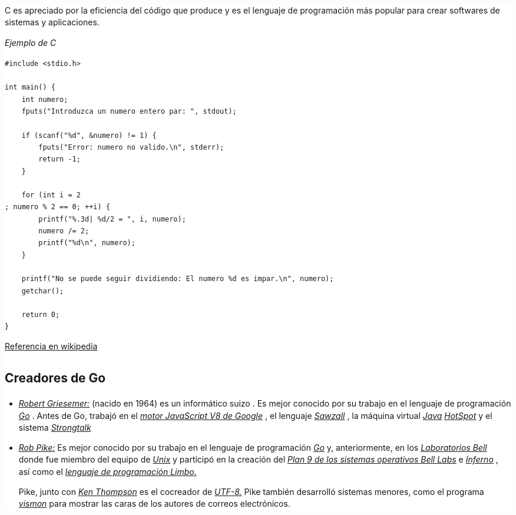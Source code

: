  C es apreciado por la eficiencia del código que produce y es el lenguaje de programación más popular para crear softwares de sistemas y aplicaciones.

*Ejemplo de C*
```
#include <stdio.h>

int main() {
    int numero;
    fputs("Introduzca un numero entero par: ", stdout);

    if (scanf("%d", &numero) != 1) {
        fputs("Error: numero no valido.\n", stderr);
        return -1;
    }

    for (int i = 2
; numero % 2 == 0; ++i) {
        printf("%.3d| %d/2 = ", i, numero);
        numero /= 2;
        printf("%d\n", numero);
    }

    printf("No se puede seguir dividiendo: El numero %d es impar.\n", numero);
    getchar();

    return 0;
}
```
[Referencia en wikipedia](https://es.wikipedia.org/wiki/C_(lenguaje_de_programaci%C3%B3n))

 ## Creadores de Go ##
- [*Robert Griesemer:*](https://en.wikipedia.org/wiki/Robert_Griesemer) (nacido en 1964) es un informático suizo . Es mejor conocido por su trabajo en el lenguaje de programación [*Go*](https://go.dev/) . Antes de Go, trabajó en el [*motor JavaScript V8 de Google*](https://es.wikipedia.org/wiki/V8_(int%C3%A9rprete_de_JavaScript)) , el lenguaje [*Sawzall*](https://es.wikipedia.org/wiki/Sawzall) , la máquina virtual [*Java*](https://es.wikipedia.org/wiki/Java_(lenguaje_de_programaci%C3%B3n)) [*HotSpot*](https://es.wikipedia.org/wiki/Hotspot_(telecomunicaciones)) y el sistema [*Strongtalk*](https://en.wikipedia.org/wiki/Strongtalk) 

- [*Rob Pike:*](https://en.wikipedia.org/wiki/Rob_Pike) Es mejor conocido por su trabajo en el lenguaje de programación [*Go*](https://en.wikipedia.org/wiki/Go_(programming_language)) y, anteriormente, en los [*Laboratorios Bell*](https://en.wikipedia.org/wiki/Bell_Labs) donde fue miembro del equipo de [*Unix*](https://en.wikipedia.org/wiki/Unix) y participó en la creación del [*Plan 9 de los sistemas operativos Bell Labs*](https://en.wikipedia.org/wiki/Plan_9_from_Bell_Labs)  e [*Inferno*](https://en.wikipedia.org/wiki/Inferno_(operating_system)) , así como el [*lenguaje de programación Limbo.*](https://en.wikipedia.org/wiki/Limbo_(programming_language))

    Pike, junto con [*Ken Thompson*](https://en.wikipedia.org/wiki/Ken_Thompson) es el cocreador de [*UTF-8.*](https://en.wikipedia.org/wiki/UTF-8) Pike también desarrolló sistemas menores, como el programa [*vismon*](https://en.wikipedia.org/wiki/Vismon) para mostrar las caras de los autores de correos electrónicos.
